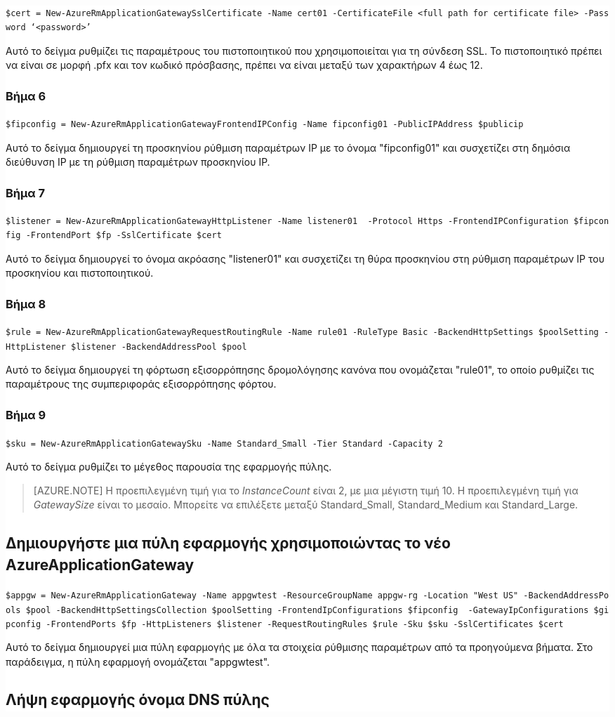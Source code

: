    $cert = New-AzureRmApplicationGatewaySslCertificate -Name cert01 -CertificateFile <full path for certificate file> -Password ‘<password>’

Αυτό το δείγμα ρυθμίζει τις παραμέτρους του πιστοποιητικού που χρησιμοποιείται για τη σύνδεση SSL. Το πιστοποιητικό πρέπει να είναι σε μορφή .pfx και τον κωδικό πρόσβασης, πρέπει να είναι μεταξύ των χαρακτήρων 4 έως 12.

### <a name="step-6"></a>Βήμα 6

    $fipconfig = New-AzureRmApplicationGatewayFrontendIPConfig -Name fipconfig01 -PublicIPAddress $publicip

Αυτό το δείγμα δημιουργεί τη προσκηνίου ρύθμιση παραμέτρων IP με το όνομα "fipconfig01" και συσχετίζει στη δημόσια διεύθυνση IP με τη ρύθμιση παραμέτρων προσκηνίου IP.

### <a name="step-7"></a>Βήμα 7

    $listener = New-AzureRmApplicationGatewayHttpListener -Name listener01  -Protocol Https -FrontendIPConfiguration $fipconfig -FrontendPort $fp -SslCertificate $cert


Αυτό το δείγμα δημιουργεί το όνομα ακρόασης "listener01" και συσχετίζει τη θύρα προσκηνίου στη ρύθμιση παραμέτρων IP του προσκηνίου και πιστοποιητικού.

### <a name="step-8"></a>Βήμα 8

    $rule = New-AzureRmApplicationGatewayRequestRoutingRule -Name rule01 -RuleType Basic -BackendHttpSettings $poolSetting -HttpListener $listener -BackendAddressPool $pool

Αυτό το δείγμα δημιουργεί τη φόρτωση εξισορρόπησης δρομολόγησης κανόνα που ονομάζεται "rule01", το οποίο ρυθμίζει τις παραμέτρους της συμπεριφοράς εξισορρόπησης φόρτου.

### <a name="step-9"></a>Βήμα 9

    $sku = New-AzureRmApplicationGatewaySku -Name Standard_Small -Tier Standard -Capacity 2

Αυτό το δείγμα ρυθμίζει το μέγεθος παρουσία της εφαρμογής πύλης.

>[AZURE.NOTE]  Η προεπιλεγμένη τιμή για το *InstanceCount* είναι 2, με μια μέγιστη τιμή 10. Η προεπιλεγμένη τιμή για *GatewaySize* είναι το μεσαίο. Μπορείτε να επιλέξετε μεταξύ Standard_Small, Standard_Medium και Standard_Large.

## <a name="create-an-application-gateway-by-using-new-azureapplicationgateway"></a>Δημιουργήστε μια πύλη εφαρμογής χρησιμοποιώντας το νέο AzureApplicationGateway

    $appgw = New-AzureRmApplicationGateway -Name appgwtest -ResourceGroupName appgw-rg -Location "West US" -BackendAddressPools $pool -BackendHttpSettingsCollection $poolSetting -FrontendIpConfigurations $fipconfig  -GatewayIpConfigurations $gipconfig -FrontendPorts $fp -HttpListeners $listener -RequestRoutingRules $rule -Sku $sku -SslCertificates $cert

Αυτό το δείγμα δημιουργεί μια πύλη εφαρμογής με όλα τα στοιχεία ρύθμισης παραμέτρων από τα προηγούμενα βήματα. Στο παράδειγμα, η πύλη εφαρμογή ονομάζεται "appgwtest".

## <a name="get-application-gateway-dns-name"></a>Λήψη εφαρμογής όνομα DNS πύλης
